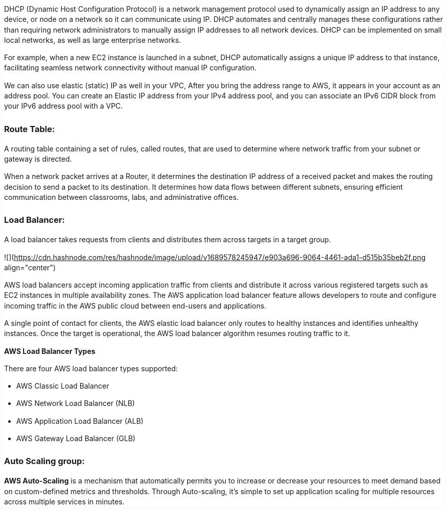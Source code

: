 DHCP (Dynamic Host Configuration Protocol) is a network management protocol used to dynamically assign an IP address to any device, or node on a network so it can communicate using IP. DHCP automates and centrally manages these configurations rather than requiring network administrators to manually assign IP addresses to all network devices. DHCP can be implemented on small local networks, as well as large enterprise networks.

For example, when a new EC2 instance is launched in a subnet, DHCP automatically assigns a unique IP address to that instance, facilitating seamless network connectivity without manual IP configuration.

We can also use elastic (static) IP as well in your VPC, After you bring the address range to AWS, it appears in your account as an address pool. You can create an Elastic IP address from your IPv4 address pool, and you can associate an IPv6 CIDR block from your IPv6 address pool with a VPC.

### Route Table:

A routing table containing a set of rules, called routes, that are used to determine where network traffic from your subnet or gateway is directed.

When a network packet arrives at a Router, it determines the destination IP address of a received packet and makes the routing decision to send a packet to its destination. It determines how data flows between different subnets, ensuring efficient communication between classrooms, labs, and administrative offices.

### Load Balancer:

A load balancer takes requests from clients and distributes them across targets in a target group.

![](https://cdn.hashnode.com/res/hashnode/image/upload/v1689578245947/e903a696-9064-4461-ada1-d515b35beb2f.png align="center")

AWS load balancers accept incoming application traffic from clients and distribute it across various registered targets such as EC2 instances in multiple availability zones. The AWS application load balancer feature allows developers to route and configure incoming traffic in the AWS public cloud between end-users and applications.

A single point of contact for clients, the AWS elastic load balancer only routes to healthy instances and identifies unhealthy instances. Once the target is operational, the AWS load balancer algorithm resumes routing traffic to it.

**AWS Load Balancer Types**

There are four AWS load balancer types supported:

* AWS Classic Load Balancer
    
* AWS Network Load Balancer (NLB)
    
* AWS Application Load Balancer (ALB)
    
* AWS Gateway Load Balancer (GLB)
    

### Auto Scaling group:

**AWS Auto-Scaling** is a mechanism that automatically permits you to increase or decrease your resources to meet demand based on custom-defined metrics and thresholds. Through Auto-scaling, it’s simple to set up application scaling for multiple resources across multiple services in minutes.
